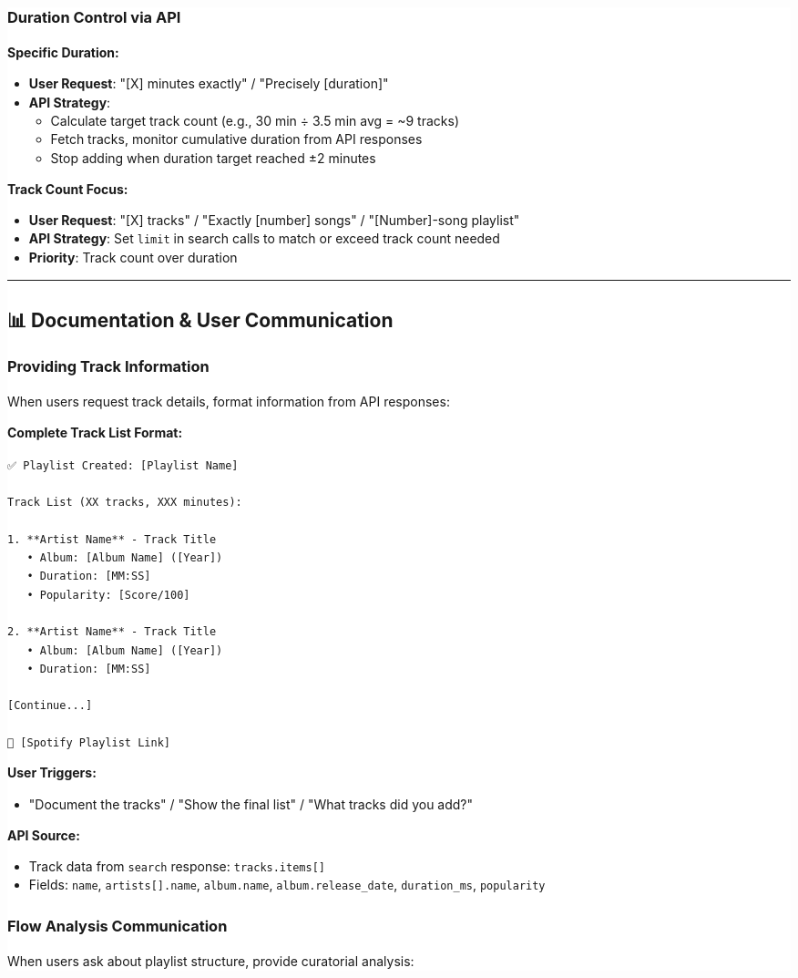 ### Duration Control via API

**Specific Duration:**
- **User Request**: "[X] minutes exactly" / "Precisely [duration]"
- **API Strategy**:
  - Calculate target track count (e.g., 30 min ÷ 3.5 min avg = ~9 tracks)
  - Fetch tracks, monitor cumulative duration from API responses
  - Stop adding when duration target reached ±2 minutes

**Track Count Focus:**
- **User Request**: "[X] tracks" / "Exactly [number] songs" / "[Number]-song playlist"
- **API Strategy**: Set `limit` in search calls to match or exceed track count needed
- **Priority**: Track count over duration

---

## 📊 Documentation & User Communication

### Providing Track Information

When users request track details, format information from API responses:

**Complete Track List Format:**
```
✅ Playlist Created: [Playlist Name]

Track List (XX tracks, XXX minutes):

1. **Artist Name** - Track Title
   • Album: [Album Name] ([Year])
   • Duration: [MM:SS]
   • Popularity: [Score/100]

2. **Artist Name** - Track Title
   • Album: [Album Name] ([Year])
   • Duration: [MM:SS]

[Continue...]

🎵 [Spotify Playlist Link]
```

**User Triggers:**
- "Document the tracks" / "Show the final list" / "What tracks did you add?"

**API Source:**
- Track data from `search` response: `tracks.items[]`
- Fields: `name`, `artists[].name`, `album.name`, `album.release_date`, `duration_ms`, `popularity`

### Flow Analysis Communication

When users ask about playlist structure, provide curatorial analysis:
